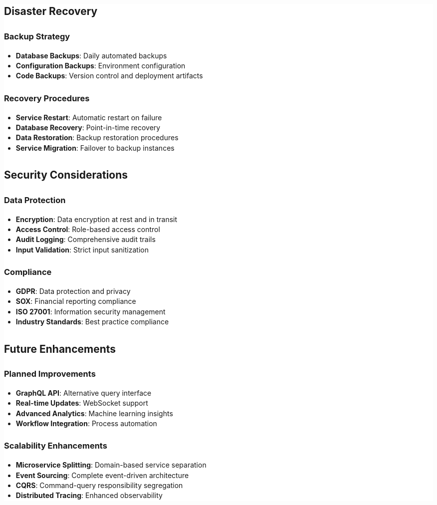 ## Disaster Recovery

### Backup Strategy
- **Database Backups**: Daily automated backups
- **Configuration Backups**: Environment configuration
- **Code Backups**: Version control and deployment artifacts

### Recovery Procedures
- **Service Restart**: Automatic restart on failure
- **Database Recovery**: Point-in-time recovery
- **Data Restoration**: Backup restoration procedures
- **Service Migration**: Failover to backup instances

## Security Considerations

### Data Protection
- **Encryption**: Data encryption at rest and in transit
- **Access Control**: Role-based access control
- **Audit Logging**: Comprehensive audit trails
- **Input Validation**: Strict input sanitization

### Compliance
- **GDPR**: Data protection and privacy
- **SOX**: Financial reporting compliance
- **ISO 27001**: Information security management
- **Industry Standards**: Best practice compliance

## Future Enhancements

### Planned Improvements
- **GraphQL API**: Alternative query interface
- **Real-time Updates**: WebSocket support
- **Advanced Analytics**: Machine learning insights
- **Workflow Integration**: Process automation

### Scalability Enhancements
- **Microservice Splitting**: Domain-based service separation
- **Event Sourcing**: Complete event-driven architecture
- **CQRS**: Command-query responsibility segregation
- **Distributed Tracing**: Enhanced observability 